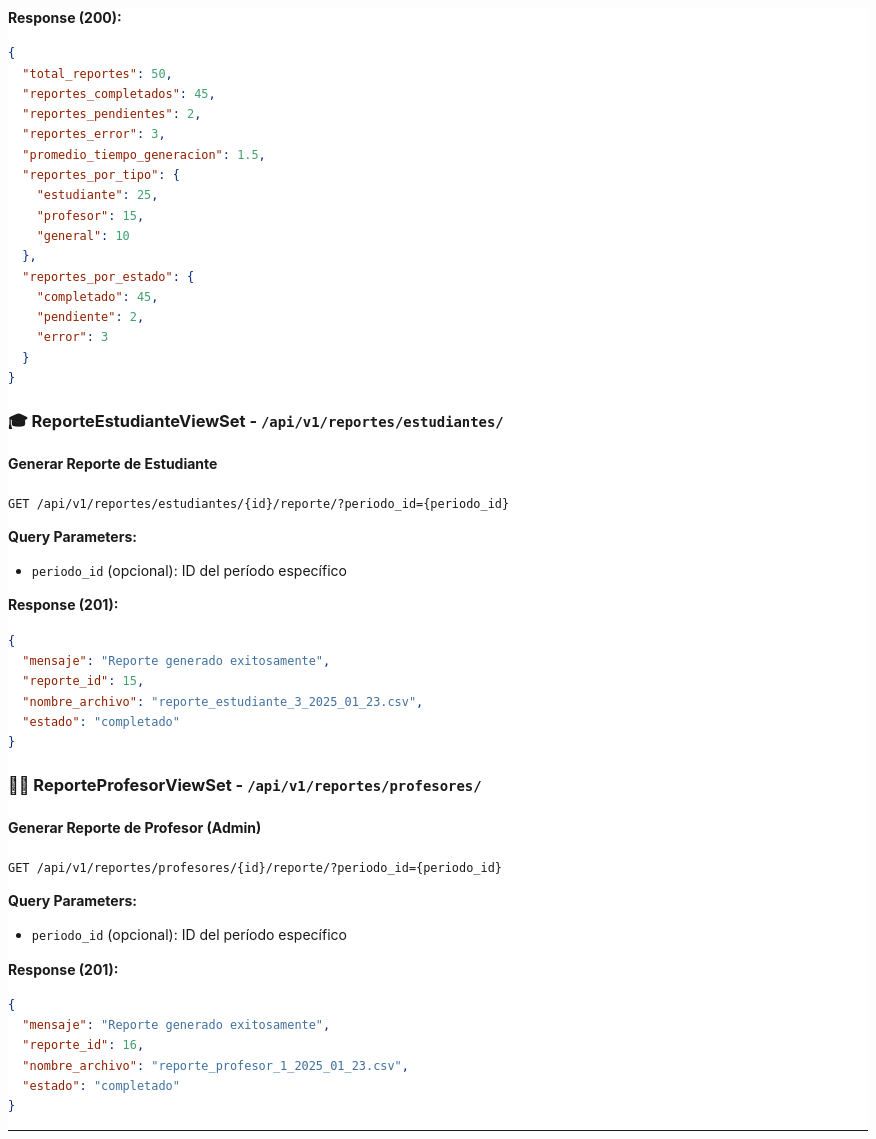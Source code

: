 **Response (200):**
```json
{
  "total_reportes": 50,
  "reportes_completados": 45,
  "reportes_pendientes": 2,
  "reportes_error": 3,
  "promedio_tiempo_generacion": 1.5,
  "reportes_por_tipo": {
    "estudiante": 25,
    "profesor": 15,
    "general": 10
  },
  "reportes_por_estado": {
    "completado": 45,
    "pendiente": 2,
    "error": 3
  }
}
```

### 🎓 ReporteEstudianteViewSet - `/api/v1/reportes/estudiantes/`

#### Generar Reporte de Estudiante
```http
GET /api/v1/reportes/estudiantes/{id}/reporte/?periodo_id={periodo_id}
```

**Query Parameters:**
- `periodo_id` (opcional): ID del período específico

**Response (201):**
```json
{
  "mensaje": "Reporte generado exitosamente",
  "reporte_id": 15,
  "nombre_archivo": "reporte_estudiante_3_2025_01_23.csv",
  "estado": "completado"
}
```

### 👨‍🏫 ReporteProfesorViewSet - `/api/v1/reportes/profesores/`

#### Generar Reporte de Profesor (Admin)
```http
GET /api/v1/reportes/profesores/{id}/reporte/?periodo_id={periodo_id}
```

**Query Parameters:**
- `periodo_id` (opcional): ID del período específico

**Response (201):**
```json
{
  "mensaje": "Reporte generado exitosamente",
  "reporte_id": 16,
  "nombre_archivo": "reporte_profesor_1_2025_01_23.csv",
  "estado": "completado"
}
```

---